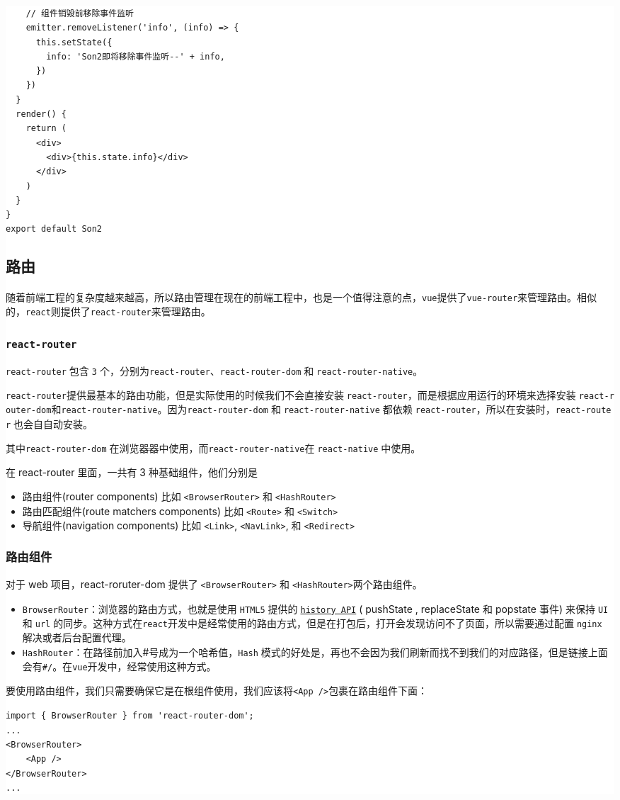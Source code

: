 ```tsx
    // 组件销毁前移除事件监听
    emitter.removeListener('info', (info) => {
      this.setState({
        info: 'Son2即将移除事件监听--' + info,
      })
    })
  }
  render() {
    return (
      <div>
        <div>{this.state.info}</div>
      </div>
    )
  }
}
export default Son2
```

## 路由

随着前端工程的复杂度越来越高，所以路由管理在现在的前端工程中，也是一个值得注意的点，`vue`提供了`vue-router`来管理路由。相似的，`react`则提供了`react-router`来管理路由。

### `react-router`

`react-router` 包含 `3` 个，分别为`react-router`、`react-router-dom` 和 `react-router-native`。

`react-router`提供最基本的路由功能，但是实际使用的时候我们不会直接安装 `react-router`，而是根据应用运行的环境来选择安装 `react-router-dom`和`react-router-native`。因为`react-router-dom` 和 `react-router-native` 都依赖 `react-router`，所以在安装时，`react-router` 也会⾃自动安装。

其中`react-router-dom` 在浏览器器中使⽤，而`react-router-native`在 `react-native` 中使用。

在 react-router 里面，一共有 3 种基础组件，他们分别是

- 路由组件(router components) 比如 `<BrowserRouter>` 和 `<HashRouter>`
- 路由匹配组件(route matchers components) 比如 `<Route>` 和 `<Switch>`
- 导航组件(navigation components) 比如 `<Link>`, `<NavLink>`, 和 `<Redirect>`

### 路由组件

对于 web 项目，react-roruter-dom 提供了 `<BrowserRouter>` 和 `<HashRouter>`两个路由组件。

- `BrowserRouter`：浏览器的路由方式，也就是使用 `HTML5` 提供的 [`history API`](https://developer.mozilla.org/zh-CN/docs/Web/API/History) ( pushState , replaceState 和 popstate 事件) 来保持 `UI` 和 `url` 的同步。这种方式在`react`开发中是经常使用的路由方式，但是在打包后，打开会发现访问不了页面，所以需要通过配置 `nginx` 解决或者后台配置代理。
- `HashRouter`：在路径前加入#号成为一个哈希值，`Hash` 模式的好处是，再也不会因为我们刷新而找不到我们的对应路径，但是链接上面会有`#/`。在`vue`开发中，经常使用这种方式。

要使用路由组件，我们只需要确保它是在根组件使用，我们应该将`<App />`包裹在路由组件下面：

```tsx
import { BrowserRouter } from 'react-router-dom';
...
<BrowserRouter>
    <App />
</BrowserRouter>
...
```
